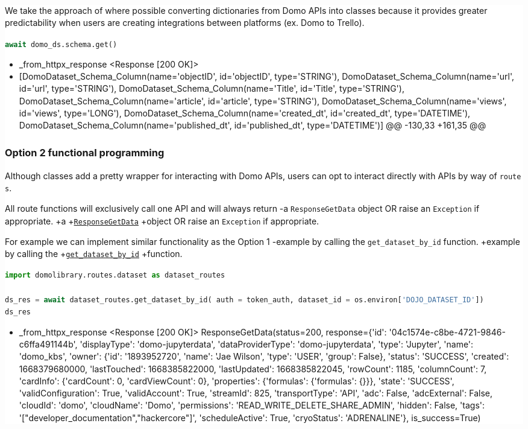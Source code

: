  We take the approach of where possible converting dictionaries from Domo
 APIs into classes because it provides greater predictability when users
 are creating integrations between platforms (ex. Domo to Trello).
 
 ``` python
 await domo_ds.schema.get()
 ```
 
-    _from_httpx_response <Response [200 OK]>
-
     [DomoDataset_Schema_Column(name='objectID', id='objectID', type='STRING'),
      DomoDataset_Schema_Column(name='url', id='url', type='STRING'),
      DomoDataset_Schema_Column(name='Title', id='Title', type='STRING'),
      DomoDataset_Schema_Column(name='article', id='article', type='STRING'),
      DomoDataset_Schema_Column(name='views', id='views', type='LONG'),
      DomoDataset_Schema_Column(name='created_dt', id='created_dt', type='DATETIME'),
      DomoDataset_Schema_Column(name='published_dt', id='published_dt', type='DATETIME')]
@@ -130,33 +161,35 @@
 
 ### Option 2 functional programming
 
 Although classes add a pretty wrapper for interacting with Domo APIs,
 users can opt to interact directly with APIs by way of `routes`.
 
 All route functions will exclusively call one API and will always return
-a `ResponseGetData` object OR raise an `Exception` if appropriate.
+a
+[`ResponseGetData`](https://jaewilson07.github.io/domo_library/client/responsegetdata.html#responsegetdata)
+object OR raise an `Exception` if appropriate.
 
 For example we can implement similar functionality as the Option 1
-example by calling the `get_dataset_by_id` function.
+example by calling the
+[`get_dataset_by_id`](https://jaewilson07.github.io/domo_library/routes/dataset.html#get_dataset_by_id)
+function.
 
 ``` python
 import domolibrary.routes.dataset as dataset_routes
 
 ds_res = await dataset_routes.get_dataset_by_id( auth = token_auth, dataset_id = os.environ['DOJO_DATASET_ID'])
 ds_res
 ```
 
-    _from_httpx_response <Response [200 OK]>
     ResponseGetData(status=200, response={'id': '04c1574e-c8be-4721-9846-c6ffa491144b', 'displayType': 'domo-jupyterdata', 'dataProviderType': 'domo-jupyterdata', 'type': 'Jupyter', 'name': 'domo_kbs', 'owner': {'id': '1893952720', 'name': 'Jae Wilson', 'type': 'USER', 'group': False}, 'status': 'SUCCESS', 'created': 1668379680000, 'lastTouched': 1668385822000, 'lastUpdated': 1668385822045, 'rowCount': 1185, 'columnCount': 7, 'cardInfo': {'cardCount': 0, 'cardViewCount': 0}, 'properties': {'formulas': {'formulas': {}}}, 'state': 'SUCCESS', 'validConfiguration': True, 'validAccount': True, 'streamId': 825, 'transportType': 'API', 'adc': False, 'adcExternal': False, 'cloudId': 'domo', 'cloudName': 'Domo', 'permissions': 'READ_WRITE_DELETE_SHARE_ADMIN', 'hidden': False, 'tags': '["developer_documentation","hackercore"]', 'scheduleActive': True, 'cryoStatus': 'ADRENALINE'}, is_success=True)
 